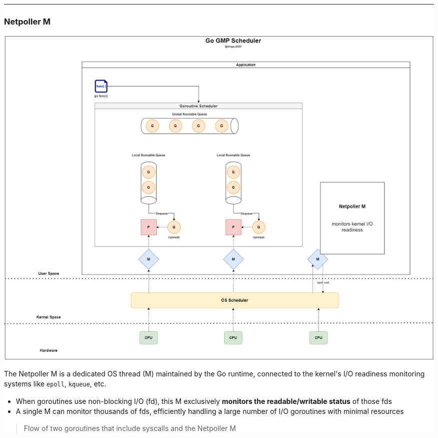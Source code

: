 ----

### Netpoller M
![](netpoller.png)

The Netpoller M is a dedicated OS thread (M) maintained by the Go runtime, connected to the kernel's I/O readiness monitoring systems like `epoll`, `kqueue`, etc.

- When goroutines use non-blocking I/O (fd), this M exclusively **monitors the readable/writable status** of those fds
- A single M can monitor thousands of fds, efficiently handling a large number of I/O goroutines with minimal resources

> Flow of two goroutines that include syscalls and the Netpoller M

